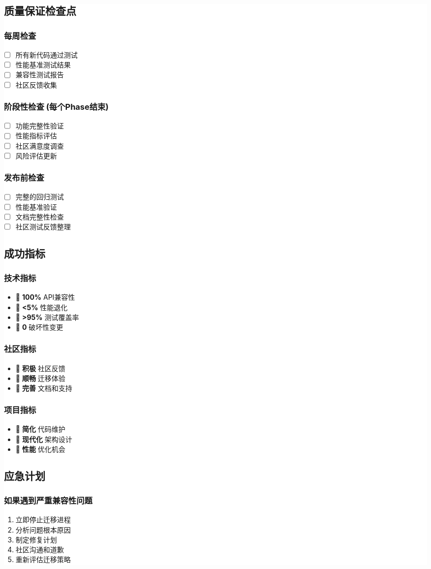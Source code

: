 ## 质量保证检查点

### 每周检查
- [ ] 所有新代码通过测试
- [ ] 性能基准测试结果
- [ ] 兼容性测试报告
- [ ] 社区反馈收集

### 阶段性检查 (每个Phase结束)
- [ ] 功能完整性验证
- [ ] 性能指标评估
- [ ] 社区满意度调查
- [ ] 风险评估更新

### 发布前检查
- [ ] 完整的回归测试
- [ ] 性能基准验证
- [ ] 文档完整性检查
- [ ] 社区测试反馈整理

## 成功指标

### 技术指标
- 🎯 **100%** API兼容性
- 🎯 **<5%** 性能退化
- 🎯 **>95%** 测试覆盖率
- 🎯 **0** 破坏性变更

### 社区指标
- 🎯 **积极** 社区反馈
- 🎯 **顺畅** 迁移体验
- 🎯 **完善** 文档和支持

### 项目指标
- 🎯 **简化** 代码维护
- 🎯 **现代化** 架构设计
- 🎯 **性能** 优化机会

## 应急计划

### 如果遇到严重兼容性问题
1. 立即停止迁移进程
2. 分析问题根本原因
3. 制定修复计划
4. 社区沟通和道歉
5. 重新评估迁移策略

